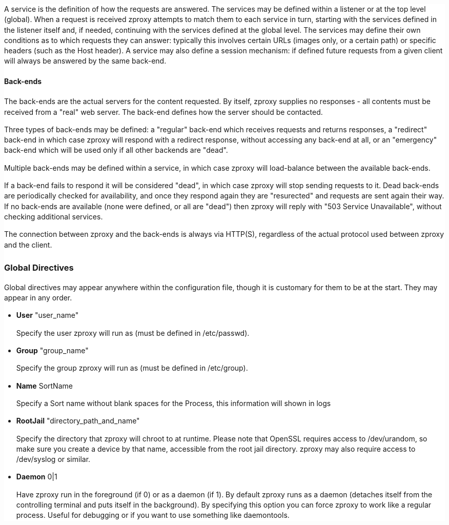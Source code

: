 A service is the definition of how the requests are answered. The services may be defined within a listener or at the top level (global). When a request  is  received  zproxy attempts  to  match them to each service in turn, starting with the services defined in the listener itself and, if needed, continuing with the services defined at the global level. The services may define their own conditions as to which requests they can answer: typically this involves certain URLs (images only, or a certain  path)  or  specific headers (such as the Host header). A service may also define a session mechanism: if defined future requests from a given client will always be answered by the same back-end.

#### Back-ends

The back-ends are the actual servers for the content requested. By itself, zproxy supplies no responses - all contents must be received from a "real" web server. The back-end defines how the server should be contacted.

Three types of back-ends may be defined: a "regular" back-end which receives requests and returns responses, a "redirect" back-end in which case zproxy will  respond  with  a redirect response, without accessing any back-end at all, or an "emergency" back-end which will be used only if all other backends are "dead".

Multiple back-ends may be defined within a service, in which case zproxy will load-balance between the available back-ends.

If  a back-end fails to respond it will be considered "dead", in which case zproxy will stop sending requests to it. Dead back-ends are periodically checked for availability, and once they respond again they are "resurected" and requests are sent again their way. If no back-ends are available (none were defined, or all are "dead") then zproxy will reply with "503 Service Unavailable", without checking additional services.

The connection between zproxy and the back-ends is always via HTTP(S), regardless of the actual protocol used between zproxy and the client.


### Global Directives

Global directives may appear anywhere within the configuration file, though it is customary for them to be at the start. They may appear in any order.

- **User** "user_name"

	Specify the user zproxy will run as (must be defined in /etc/passwd).

- **Group** "group_name"

	Specify the group zproxy will run as (must be defined in /etc/group).

- **Name** SortName

	Specify a Sort name without blank spaces for the Process, this information will shown in logs

- **RootJail** "directory_path_and_name"

	Specify the directory that zproxy will chroot to at runtime. Please note that OpenSSL requires access to /dev/urandom, so make sure you create a device by that name, accessible from the root jail directory.  zproxy may also require access to /dev/syslog or similar.

- **Daemon** 0|1

	Have zproxy run in the foreground (if 0) or as a daemon (if 1). By default zproxy runs as a daemon (detaches itself from the controlling terminal and puts itself in the background). By specifying this option you can force zproxy to work like a regular process. Useful for debugging or if you want to use something like daemontools.
